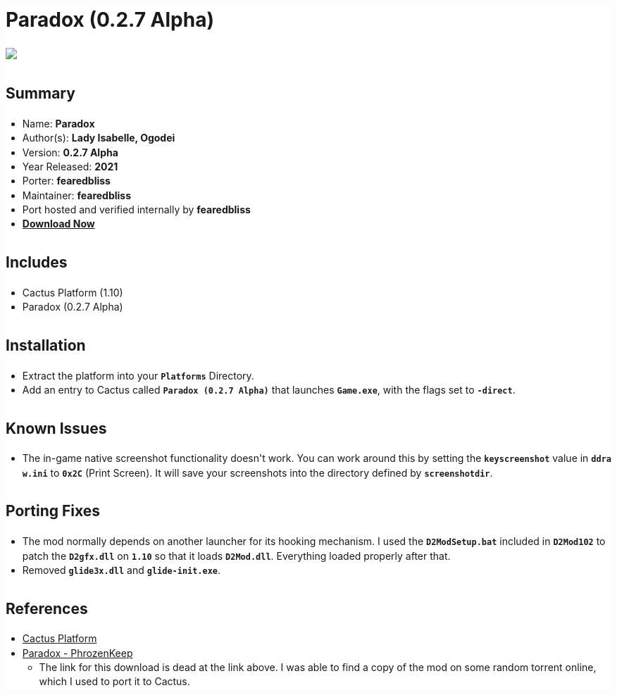 # Paradox (0.2.7 Alpha)

![](https://xyinn.org/diablo/platforms/platinum/Paradox_0.2.7_Alpha/screenshots/Screenshot001.jpg)

## Summary

- Name: **Paradox**
- Author(s): **Lady Isabelle, Ogodei**
- Version: **0.2.7 Alpha**
- Year Released: **2021**
- Porter: **fearedbliss**
- Maintainer: **fearedbliss**
- Port hosted and verified internally by **fearedbliss**
- [**Download Now**](https://xyinn.org/diablo/platforms/platinum/Paradox_0.2.7_Alpha/)

## Includes

- Cactus Platform (1.10)
- Paradox (0.2.7 Alpha)

## Installation

- Extract the platform into your **`Platforms`** Directory.
- Add an entry to Cactus called **`Paradox (0.2.7 Alpha)`** that launches
  **`Game.exe`**, with the flags set to **`-direct`**.

## Known Issues

- The in-game native screenshot functionality doesn't work. You can work
  around this by setting the **`keyscreenshot`** value in **`ddraw.ini`**
  to **`0x2C`** (Print Screen). It will save your screenshots into the
  directory defined by **`screenshotdir`**.

## Porting Fixes

- The mod normally depends on another launcher for its hooking mechanism. I used
  the **`D2ModSetup.bat`** included in **`D2Mod102`** to patch the
  **`D2gfx.dll`** on **`1.10`** so that it loads **`D2Mod.dll`**. Everything
  loaded properly after that.
- Removed **`glide3x.dll`** and **`glide-init.exe`**.

## References

- [Cactus Platform](https://github.com/fearedbliss/Cactus)
- [Paradox - PhrozenKeep](https://d2mods.info/forum/viewtopic.php?f=190&t=66578)
	- The link for this download is dead at the link above. I was able to find
	  a copy of the mod on some random torrent online, which I used to port it
	  to Cactus.
